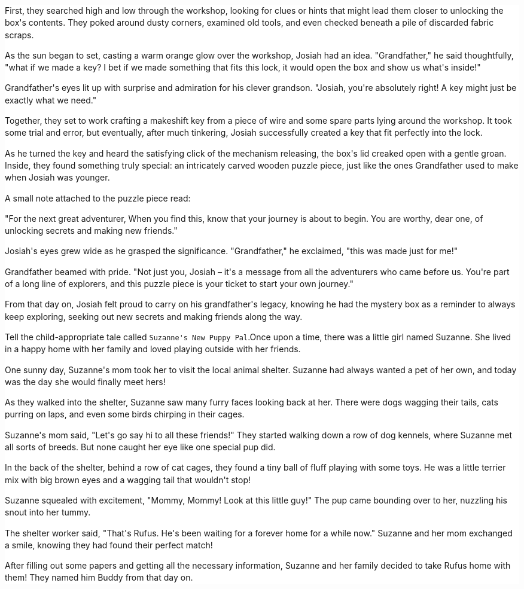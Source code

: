 First, they searched high and low through the workshop, looking for clues or hints that might lead them closer to unlocking the box's contents. They poked around dusty corners, examined old tools, and even checked beneath a pile of discarded fabric scraps.

As the sun began to set, casting a warm orange glow over the workshop, Josiah had an idea. "Grandfather," he said thoughtfully, "what if we made a key? I bet if we made something that fits this lock, it would open the box and show us what's inside!"

Grandfather's eyes lit up with surprise and admiration for his clever grandson. "Josiah, you're absolutely right! A key might just be exactly what we need."

Together, they set to work crafting a makeshift key from a piece of wire and some spare parts lying around the workshop. It took some trial and error, but eventually, after much tinkering, Josiah successfully created a key that fit perfectly into the lock.

As he turned the key and heard the satisfying click of the mechanism releasing, the box's lid creaked open with a gentle groan. Inside, they found something truly special: an intricately carved wooden puzzle piece, just like the ones Grandfather used to make when Josiah was younger.

A small note attached to the puzzle piece read:

"For the next great adventurer,
When you find this, know that your journey is about to begin.
You are worthy, dear one, of unlocking secrets and making new friends."

Josiah's eyes grew wide as he grasped the significance. "Grandfather," he exclaimed, "this was made just for me!"

Grandfather beamed with pride. "Not just you, Josiah – it's a message from all the adventurers who came before us. You're part of a long line of explorers, and this puzzle piece is your ticket to start your own journey."

From that day on, Josiah felt proud to carry on his grandfather's legacy, knowing he had the mystery box as a reminder to always keep exploring, seeking out new secrets and making friends along the way.<end>

Tell the child-appropriate tale called `Suzanne's New Puppy Pal`.<start>Once upon a time, there was a little girl named Suzanne. She lived in a happy home with her family and loved playing outside with her friends.

One sunny day, Suzanne's mom took her to visit the local animal shelter. Suzanne had always wanted a pet of her own, and today was the day she would finally meet hers!

As they walked into the shelter, Suzanne saw many furry faces looking back at her. There were dogs wagging their tails, cats purring on laps, and even some birds chirping in their cages.

Suzanne's mom said, "Let's go say hi to all these friends!" They started walking down a row of dog kennels, where Suzanne met all sorts of breeds. But none caught her eye like one special pup did.

In the back of the shelter, behind a row of cat cages, they found a tiny ball of fluff playing with some toys. He was a little terrier mix with big brown eyes and a wagging tail that wouldn't stop!

Suzanne squealed with excitement, "Mommy, Mommy! Look at this little guy!" The pup came bounding over to her, nuzzling his snout into her tummy.

The shelter worker said, "That's Rufus. He's been waiting for a forever home for a while now." Suzanne and her mom exchanged a smile, knowing they had found their perfect match!

After filling out some papers and getting all the necessary information, Suzanne and her family decided to take Rufus home with them! They named him Buddy from that day on.
